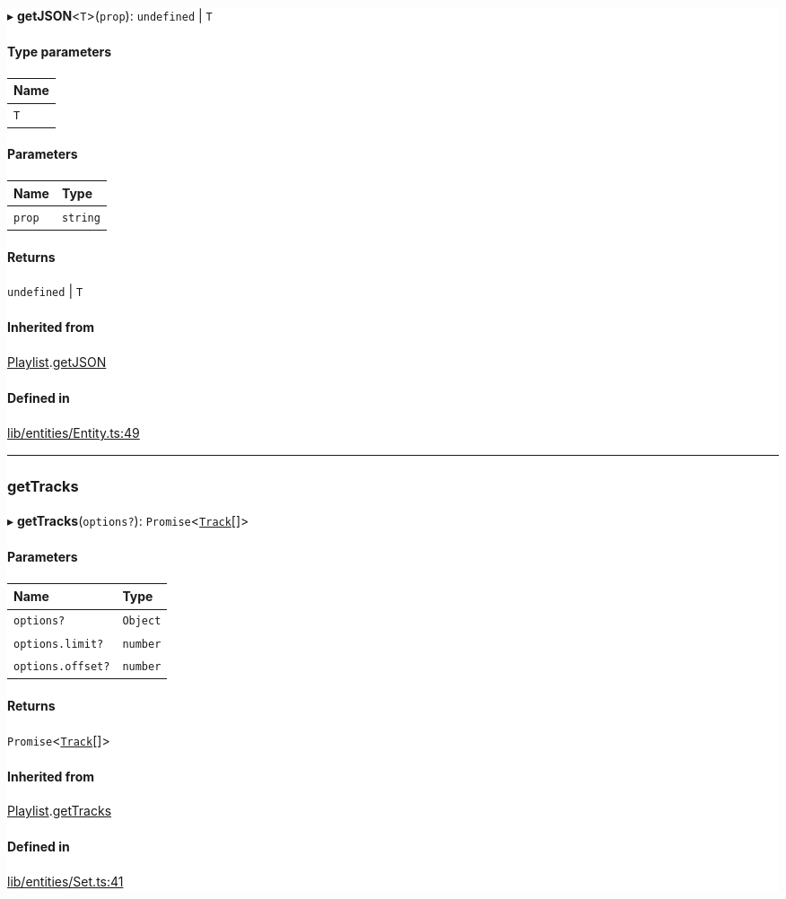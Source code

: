 ▸ **getJSON**<`T`\>(`prop`): `undefined` \| `T`

#### Type parameters

| Name |
| :------ |
| `T` |

#### Parameters

| Name | Type |
| :------ | :------ |
| `prop` | `string` |

#### Returns

`undefined` \| `T`

#### Inherited from

[Playlist](Playlist.md).[getJSON](Playlist.md#getjson)

#### Defined in

[lib/entities/Entity.ts:49](https://github.com/patrickkfkan/soundcloud-fetch/blob/b88c7ef/src/lib/entities/Entity.ts#L49)

___

### getTracks

▸ **getTracks**(`options?`): `Promise`<[`Track`](Track.md)[]\>

#### Parameters

| Name | Type |
| :------ | :------ |
| `options?` | `Object` |
| `options.limit?` | `number` |
| `options.offset?` | `number` |

#### Returns

`Promise`<[`Track`](Track.md)[]\>

#### Inherited from

[Playlist](Playlist.md).[getTracks](Playlist.md#gettracks)

#### Defined in

[lib/entities/Set.ts:41](https://github.com/patrickkfkan/soundcloud-fetch/blob/b88c7ef/src/lib/entities/Set.ts#L41)
